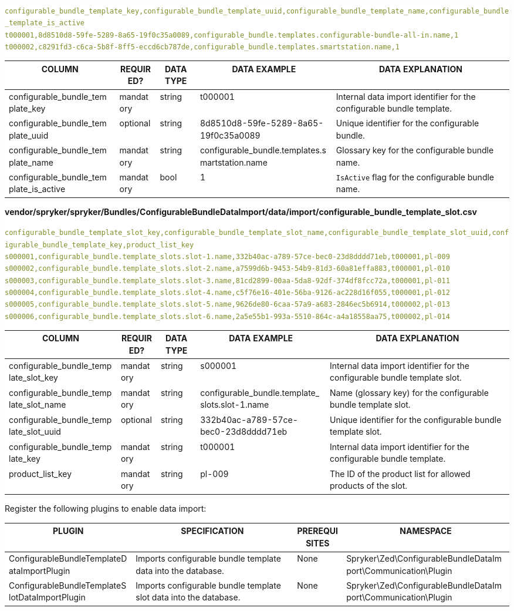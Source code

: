 ```yaml
configurable_bundle_template_key,configurable_bundle_template_uuid,configurable_bundle_template_name,configurable_bundle_template_is_active
t000001,8d8510d8-59fe-5289-8a65-19f0c35a0089,configurable_bundle.templates.configurable-bundle-all-in.name,1
t000002,c8291fd3-c6ca-5b8f-8ff5-eccd6cb787de,configurable_bundle.templates.smartstation.name,1
```

| COLUMN | REQUIRED? | DATA TYPE | DATA EXAMPLE | DATA EXPLANATION |
| --- | --- | --- | --- | --- |
| configurable_bundle_template_key | mandatory | string | t000001 | Internal data import identifier for the configurable bundle template. |
| configurable_bundle_template_uuid | optional | string | 8d8510d8-59fe-5289-8a65-19f0c35a0089 | Unique identifier for the configurable bundle. |
| configurable_bundle_template_name | mandatory | string | configurable_bundle.templates.smartstation.name | Glossary key for the configurable bundle name. |
| configurable_bundle_template_is_active | mandatory | bool | 1 | `IsActive` flag for the configurable bundle name. |

**vendor/spryker/spryker/Bundles/ConfigurableBundleDataImport/data/import/configurable_bundle_template_slot.csv**

```yaml
configurable_bundle_template_slot_key,configurable_bundle_template_slot_name,configurable_bundle_template_slot_uuid,configurable_bundle_template_key,product_list_key
s000001,configurable_bundle.template_slots.slot-1.name,332b40ac-a789-57ce-bec0-23d8dddd71eb,t000001,pl-009
s000002,configurable_bundle.template_slots.slot-2.name,a7599d6b-9453-54b9-81d3-60a81effa883,t000001,pl-010
s000003,configurable_bundle.template_slots.slot-3.name,81cd2899-00aa-5da8-92df-374df8fcc72a,t000001,pl-011
s000004,configurable_bundle.template_slots.slot-4.name,c5f76e16-401e-56ba-9126-ac228d16f055,t000001,pl-012
s000005,configurable_bundle.template_slots.slot-5.name,9626de80-6caa-57a9-a683-2846ec5b6914,t000002,pl-013
s000006,configurable_bundle.template_slots.slot-6.name,2a5e55b1-993a-5510-864c-a4a18558aa75,t000002,pl-014
```

| COLUMN | REQUIRED? | DATA TYPE | DATA EXAMPLE | DATA EXPLANATION |
| --- | --- | --- | --- | --- |
| configurable_bundle_template_slot_key | mandatory | string | s000001 | Internal data import identifier for the configurable bundle template slot. |
| configurable_bundle_template_slot_name | mandatory | string | configurable_bundle.template_slots.slot-1.name |Name (glossary key) for the configurable bundle template slot.  |
| configurable_bundle_template_slot_uuid | optional | string | 332b40ac-a789-57ce-bec0-23d8dddd71eb |Unique identifier for the configurable bundle template slot.  |
| configurable_bundle_template_key | mandatory | string | t000001 | Internal data import identifier for the configurable bundle template. |
| product_list_key | mandatory | string | pl-009 | The ID of the product list for allowed products of the slot. |

Register the following plugins to enable data import:

| PLUGIN | SPECIFICATION | PREREQUISITES | NAMESPACE |
| --- | --- | --- | --- |
| ConfigurableBundleTemplateDataImportPlugin | Imports configurable bundle template data into the database. | None | Spryker\Zed\ConfigurableBundleDataImport\Communication\Plugin |
| ConfigurableBundleTemplateSlotDataImportPlugin | Imports configurable bundle template slot data into the database. | None | Spryker\Zed\ConfigurableBundleDataImport\Communication\Plugin |
